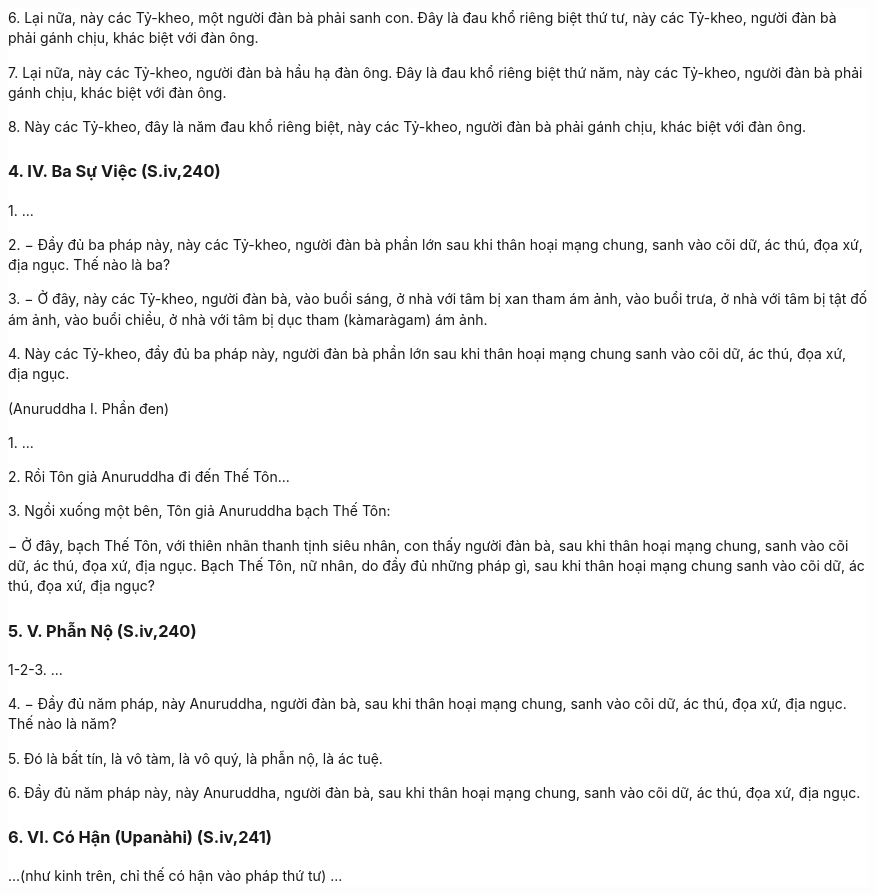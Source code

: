 6\. Lại nữa, này các Tỷ-kheo, một người đàn bà phải sanh con. Ðây là đau khổ riêng biệt thứ tư, này các
Tỷ-kheo, người đàn bà phải gánh chịu, khác biệt với đàn ông.

7\. Lại nữa, này các Tỷ-kheo, người đàn bà hầu hạ đàn ông. Ðây là đau khổ riêng biệt thứ năm, này các
Tỷ-kheo, người đàn bà phải gánh chịu, khác biệt với đàn ông.

8\. Này các Tỷ-kheo, đây là năm đau khổ riêng biệt, này các Tỷ-kheo, người đàn bà phải gánh chịu, khác
biệt với đàn ông.


### 4. IV. Ba Sự Việc (S.iv,240)

1\. ...

2\. − Ðầy đủ ba pháp này, này các Tỷ-kheo, người đàn bà phần lớn sau khi thân hoại mạng chung, sanh
vào cõi dữ, ác thú, đọa xứ, địa ngục. Thế nào là ba?

3\. − Ở đây, này các Tỷ-kheo, người đàn bà, vào buổi sáng, ở nhà với tâm bị xan tham ám ảnh, vào buổi
trưa, ở nhà với tâm bị tật đố ám ảnh, vào buổi chiều, ở nhà với tâm bị dục tham (kàmaràgam) ám ảnh.

4\. Này các Tỷ-kheo, đầy đủ ba pháp này, người đàn bà phần lớn sau khi thân hoại mạng chung sanh vào
cõi dữ, ác thú, đọa xứ, địa ngục.


(Anuruddha I. Phần đen)

1\. ...

2\. Rồi Tôn giả Anuruddha đi đến Thế Tôn...

3\. Ngồi xuống một bên, Tôn giả Anuruddha bạch Thế Tôn:

− Ở đây, bạch Thế Tôn, với thiên nhãn thanh tịnh siêu nhân, con thấy người đàn bà, sau khi thân hoại
mạng chung, sanh vào cõi dữ, ác thú, đọa xứ, địa ngục. Bạch Thế Tôn, nữ nhân, do đầy đủ những pháp
gì, sau khi thân hoại mạng chung sanh vào cõi dữ, ác thú, đọa xứ, địa ngục?

### 5. V. Phẫn Nộ (S.iv,240)

1-2-3. ...

4\. − Ðầy đủ năm pháp, này Anuruddha, người đàn bà, sau khi thân hoại mạng chung, sanh vào cõi dữ,
ác thú, đọa xứ, địa ngục. Thế nào là năm?

5\. Ðó là bất tín, là vô tàm, là vô quý, là phẫn nộ, là ác tuệ.

6\. Ðầy đủ năm pháp này, này Anuruddha, người đàn bà, sau khi thân hoại mạng chung, sanh vào cõi dữ,
ác thú, đọa xứ, địa ngục.


### 6. VI. Có Hận (Upanàhi) (S.iv,241)

...(như kinh trên, chỉ thế có hận vào pháp thứ tư) ...
